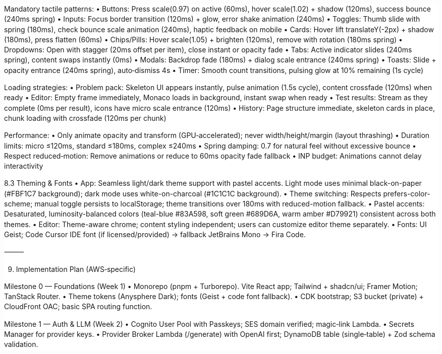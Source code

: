 Mandatory tactile patterns:
• Buttons: Press scale(0.97) on active (60ms), hover scale(1.02) + shadow (120ms), success bounce (240ms spring)
• Inputs: Focus border transition (120ms) + glow, error shake animation (240ms)
• Toggles: Thumb slide with spring (180ms), check bounce scale animation (240ms), haptic feedback on mobile
• Cards: Hover lift translateY(-2px) + shadow (180ms), press flatten (60ms)
• Chips/Pills: Hover scale(1.05) + brighten (120ms), remove with rotation (180ms spring)
• Dropdowns: Open with stagger (20ms offset per item), close instant or opacity fade
• Tabs: Active indicator slides (240ms spring), content swaps instantly (0ms)
• Modals: Backdrop fade (180ms) + dialog scale entrance (240ms spring)
• Toasts: Slide + opacity entrance (240ms spring), auto‑dismiss 4s
• Timer: Smooth count transitions, pulsing glow at 10% remaining (1s cycle)

Loading strategies:
• Problem pack: Skeleton UI appears instantly, pulse animation (1.5s cycle), content crossfade (120ms) when ready
• Editor: Empty frame immediately, Monaco loads in background, instant swap when ready
• Test results: Stream as they complete (0ms per result), icons have micro scale entrance (120ms)
• History: Page structure immediate, skeleton cards in place, chunk loading with crossfade (120ms per chunk)

Performance:
• Only animate opacity and transform (GPU‑accelerated); never width/height/margin (layout thrashing)
• Duration limits: micro ≤120ms, standard ≤180ms, complex ≤240ms
• Spring damping: 0.7 for natural feel without excessive bounce
• Respect reduced‑motion: Remove animations or reduce to 60ms opacity fade fallback
• INP budget: Animations cannot delay interactivity

8.3 Theming & Fonts
• App: Seamless light/dark theme support with pastel accents. Light mode uses minimal black-on-paper (#FBF1C7 background); dark mode uses white-on-charcoal (#1C1C1C background).
• Theme switching: Respects prefers-color-scheme; manual toggle persists to localStorage; theme transitions over 180ms with reduced-motion fallback.
• Pastel accents: Desaturated, luminosity-balanced colors (teal-blue #83A598, soft green #689D6A, warm amber #D79921) consistent across both themes.
• Editor: Theme-aware chrome; content styling independent; users can customize editor theme separately.
• Fonts: UI Geist; Code Cursor IDE font (if licensed/provided) → fallback JetBrains Mono → Fira Code.

⸻

9. Implementation Plan (AWS‑specific)

Milestone 0 — Foundations (Week 1)
• Monorepo (pnpm + Turborepo). Vite React app; Tailwind + shadcn/ui; Framer Motion; TanStack Router.
• Theme tokens (Anysphere Dark); fonts (Geist + code font fallback).
• CDK bootstrap; S3 bucket (private) + CloudFront OAC; basic SPA routing function.

Milestone 1 — Auth & LLM (Week 2)
• Cognito User Pool with Passkeys; SES domain verified; magic‑link Lambda.
• Secrets Manager for provider keys.
• Provider Broker Lambda (/generate) with OpenAI first; DynamoDB table (single‑table) + Zod schema validation.

